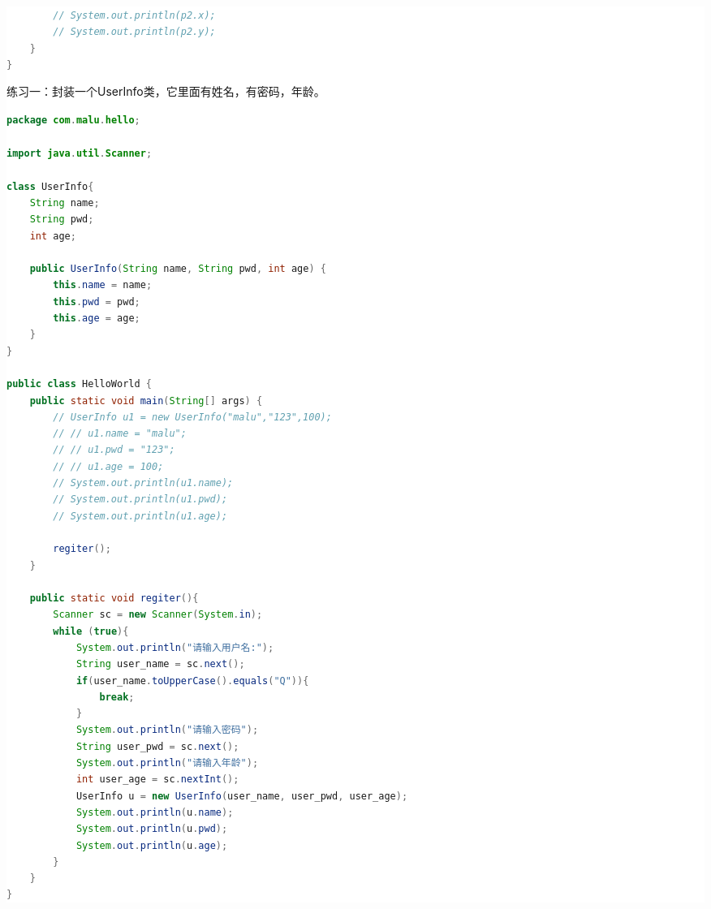 ```java
        // System.out.println(p2.x);
        // System.out.println(p2.y);
    }
}
```



练习一：封装一个UserInfo类，它里面有姓名，有密码，年龄。

```java
package com.malu.hello;

import java.util.Scanner;

class UserInfo{
    String name;
    String pwd;
    int age;

    public UserInfo(String name, String pwd, int age) {
        this.name = name;
        this.pwd = pwd;
        this.age = age;
    }
}

public class HelloWorld {
    public static void main(String[] args) {
        // UserInfo u1 = new UserInfo("malu","123",100);
        // // u1.name = "malu";
        // // u1.pwd = "123";
        // // u1.age = 100;
        // System.out.println(u1.name);
        // System.out.println(u1.pwd);
        // System.out.println(u1.age);

        regiter();
    }

    public static void regiter(){
        Scanner sc = new Scanner(System.in);
        while (true){
            System.out.println("请输入用户名:");
            String user_name = sc.next();
            if(user_name.toUpperCase().equals("Q")){
                break;
            }
            System.out.println("请输入密码");
            String user_pwd = sc.next();
            System.out.println("请输入年龄");
            int user_age = sc.nextInt();
            UserInfo u = new UserInfo(user_name, user_pwd, user_age);
            System.out.println(u.name);
            System.out.println(u.pwd);
            System.out.println(u.age);
        }
    }
}
```
